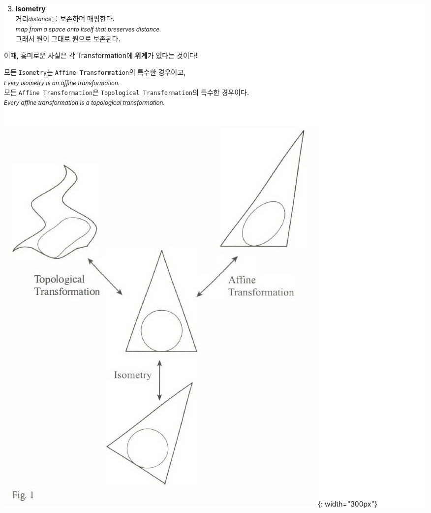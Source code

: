 3. **Isometry**<br>
   거리<small>*distance*</small>를 보존하며 매핑한다.<br>
   <small>*map from a space onto itself that preserves distance.*</small><br>
   그래서 원이 그대로 원으로 보존된다.<br>

이때, 흥미로운 사실은 각 Transformation에 **위계**가 있다는 것이다!<br>

모든 `Isometry`는 `Affine Transformation`의 특수한 경우이고,<br>
<small>*Every isometry is an affine transformation.*</small><br>
모든 `Affine Transformation`은 `Topological Transformation`의 특수한 경우이다.<br>
<small>*Every affine transformation is a topological transformation.*</small><br>

<br>![three_transformation](/images/CMST499/three_transformation.jpg){: width="300px"}<br>

